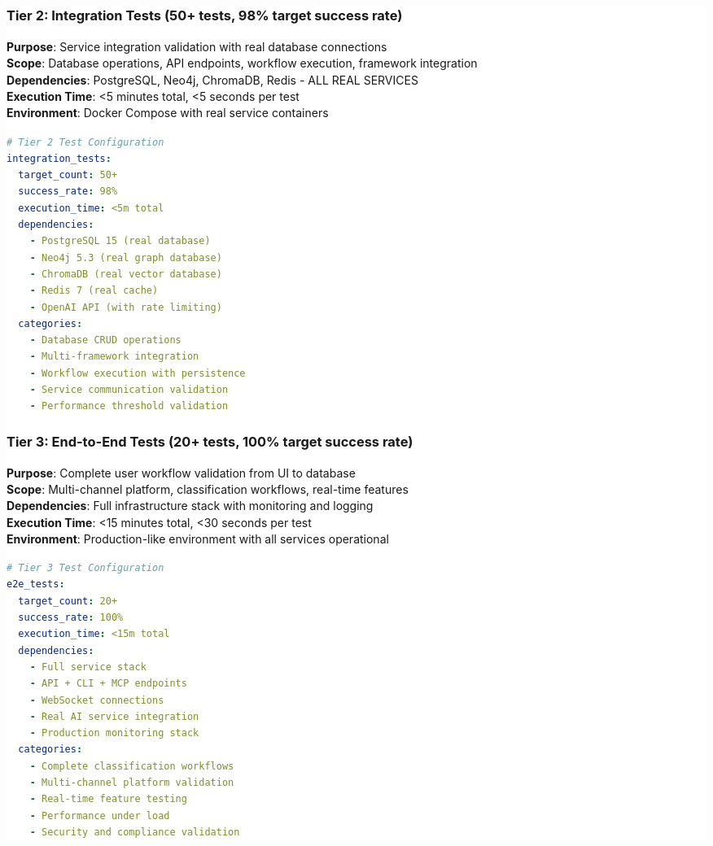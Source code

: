 ### Tier 2: Integration Tests (50+ tests, 98% target success rate)
**Purpose**: Service integration validation with real database connections  
**Scope**: Database operations, API endpoints, workflow execution, framework integration  
**Dependencies**: PostgreSQL, Neo4j, ChromaDB, Redis - ALL REAL SERVICES  
**Execution Time**: <5 minutes total, <5 seconds per test  
**Environment**: Docker Compose with real service containers

```yaml
# Tier 2 Test Configuration
integration_tests:
  target_count: 50+
  success_rate: 98%
  execution_time: <5m total
  dependencies:
    - PostgreSQL 15 (real database)
    - Neo4j 5.3 (real graph database)
    - ChromaDB (real vector database)
    - Redis 7 (real cache)
    - OpenAI API (with rate limiting)
  categories:
    - Database CRUD operations
    - Multi-framework integration
    - Workflow execution with persistence
    - Service communication validation
    - Performance threshold validation
```

### Tier 3: End-to-End Tests (20+ tests, 100% target success rate)
**Purpose**: Complete user workflow validation from UI to database  
**Scope**: Multi-channel platform, classification workflows, real-time features  
**Dependencies**: Full infrastructure stack with monitoring and logging  
**Execution Time**: <15 minutes total, <30 seconds per test  
**Environment**: Production-like environment with all services operational

```yaml
# Tier 3 Test Configuration
e2e_tests:
  target_count: 20+
  success_rate: 100%
  execution_time: <15m total
  dependencies:
    - Full service stack
    - API + CLI + MCP endpoints
    - WebSocket connections
    - Real AI service integration
    - Production monitoring stack
  categories:
    - Complete classification workflows
    - Multi-channel platform validation
    - Real-time feature testing
    - Performance under load
    - Security and compliance validation
```
